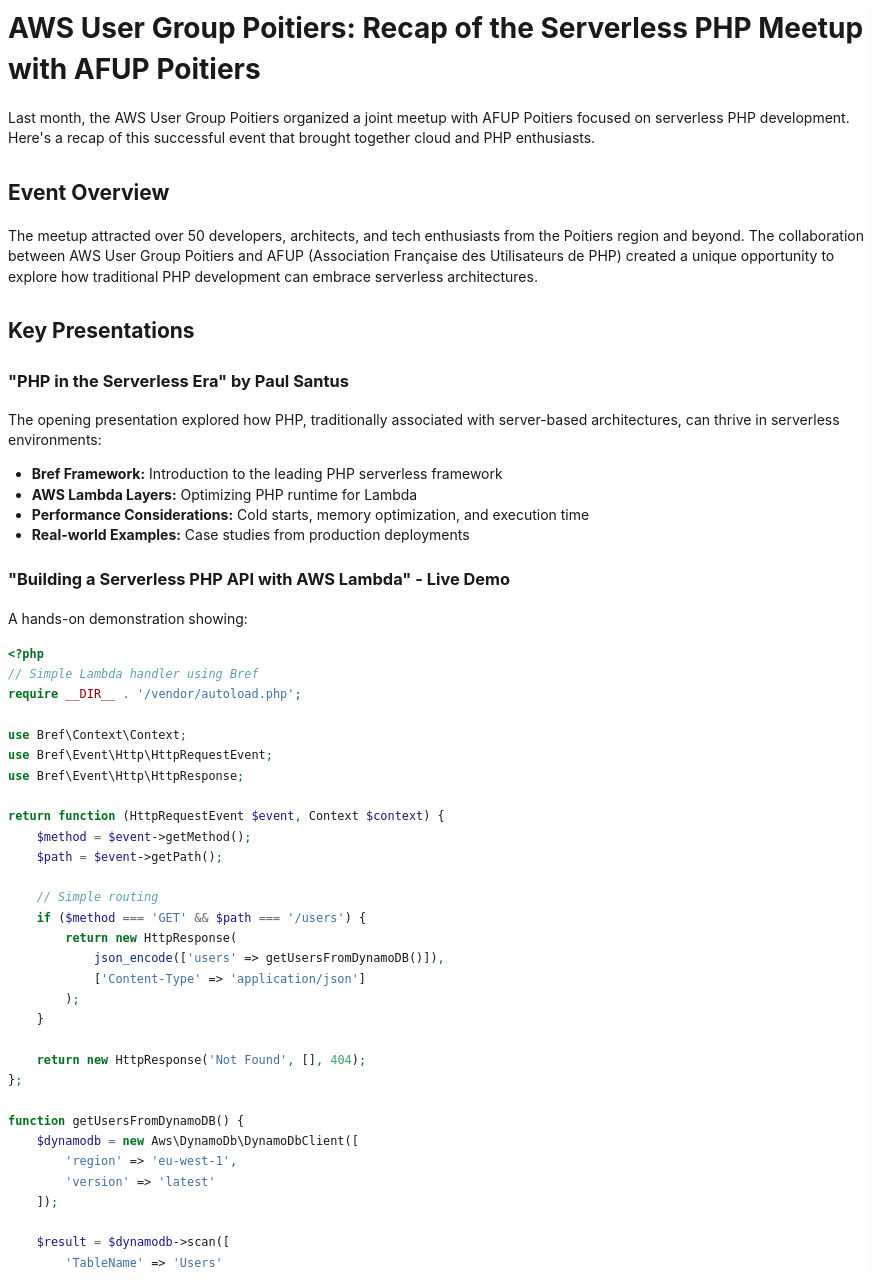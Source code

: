 # AWS User Group Poitiers: Recap of the Serverless PHP Meetup with AFUP Poitiers

Last month, the AWS User Group Poitiers organized a joint meetup with AFUP Poitiers focused on serverless PHP development. Here's a recap of this successful event that brought together cloud and PHP enthusiasts.

## Event Overview

The meetup attracted over 50 developers, architects, and tech enthusiasts from the Poitiers region and beyond. The collaboration between AWS User Group Poitiers and AFUP (Association Française des Utilisateurs de PHP) created a unique opportunity to explore how traditional PHP development can embrace serverless architectures.

## Key Presentations

### "PHP in the Serverless Era" by Paul Santus

The opening presentation explored how PHP, traditionally associated with server-based architectures, can thrive in serverless environments:

- **Bref Framework:** Introduction to the leading PHP serverless framework
- **AWS Lambda Layers:** Optimizing PHP runtime for Lambda
- **Performance Considerations:** Cold starts, memory optimization, and execution time
- **Real-world Examples:** Case studies from production deployments

### "Building a Serverless PHP API with AWS Lambda" - Live Demo

A hands-on demonstration showing:

```php
<?php
// Simple Lambda handler using Bref
require __DIR__ . '/vendor/autoload.php';

use Bref\Context\Context;
use Bref\Event\Http\HttpRequestEvent;
use Bref\Event\Http\HttpResponse;

return function (HttpRequestEvent $event, Context $context) {
    $method = $event->getMethod();
    $path = $event->getPath();
    
    // Simple routing
    if ($method === 'GET' && $path === '/users') {
        return new HttpResponse(
            json_encode(['users' => getUsersFromDynamoDB()]),
            ['Content-Type' => 'application/json']
        );
    }
    
    return new HttpResponse('Not Found', [], 404);
};

function getUsersFromDynamoDB() {
    $dynamodb = new Aws\DynamoDb\DynamoDbClient([
        'region' => 'eu-west-1',
        'version' => 'latest'
    ]);
    
    $result = $dynamodb->scan([
        'TableName' => 'Users'
```
